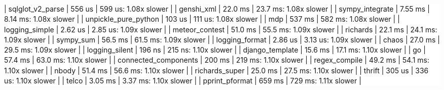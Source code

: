| sqlglot_v2_parse                 | 556 us                                                                                                            | 599 us: 1.08x slower                                                                                                    |
| genshi_xml                       | 22.0 ms                                                                                                           | 23.7 ms: 1.08x slower                                                                                                   |
| sympy_integrate                  | 7.55 ms                                                                                                           | 8.14 ms: 1.08x slower                                                                                                   |
| unpickle_pure_python             | 103 us                                                                                                            | 111 us: 1.08x slower                                                                                                    |
| mdp                              | 537 ms                                                                                                            | 582 ms: 1.08x slower                                                                                                    |
| logging_simple                   | 2.62 us                                                                                                           | 2.85 us: 1.09x slower                                                                                                   |
| meteor_contest                   | 51.0 ms                                                                                                           | 55.5 ms: 1.09x slower                                                                                                   |
| richards                         | 22.1 ms                                                                                                           | 24.1 ms: 1.09x slower                                                                                                   |
| sympy_sum                        | 56.5 ms                                                                                                           | 61.5 ms: 1.09x slower                                                                                                   |
| logging_format                   | 2.86 us                                                                                                           | 3.13 us: 1.09x slower                                                                                                   |
| chaos                            | 27.0 ms                                                                                                           | 29.5 ms: 1.09x slower                                                                                                   |
| logging_silent                   | 196 ns                                                                                                            | 215 ns: 1.10x slower                                                                                                    |
| django_template                  | 15.6 ms                                                                                                           | 17.1 ms: 1.10x slower                                                                                                   |
| go                               | 57.4 ms                                                                                                           | 63.0 ms: 1.10x slower                                                                                                   |
| connected_components             | 200 ms                                                                                                            | 219 ms: 1.10x slower                                                                                                    |
| regex_compile                    | 49.2 ms                                                                                                           | 54.1 ms: 1.10x slower                                                                                                   |
| nbody                            | 51.4 ms                                                                                                           | 56.6 ms: 1.10x slower                                                                                                   |
| richards_super                   | 25.0 ms                                                                                                           | 27.5 ms: 1.10x slower                                                                                                   |
| thrift                           | 305 us                                                                                                            | 336 us: 1.10x slower                                                                                                    |
| telco                            | 3.05 ms                                                                                                           | 3.37 ms: 1.10x slower                                                                                                   |
| pprint_pformat                   | 659 ms                                                                                                            | 729 ms: 1.11x slower                                                                                                    |
